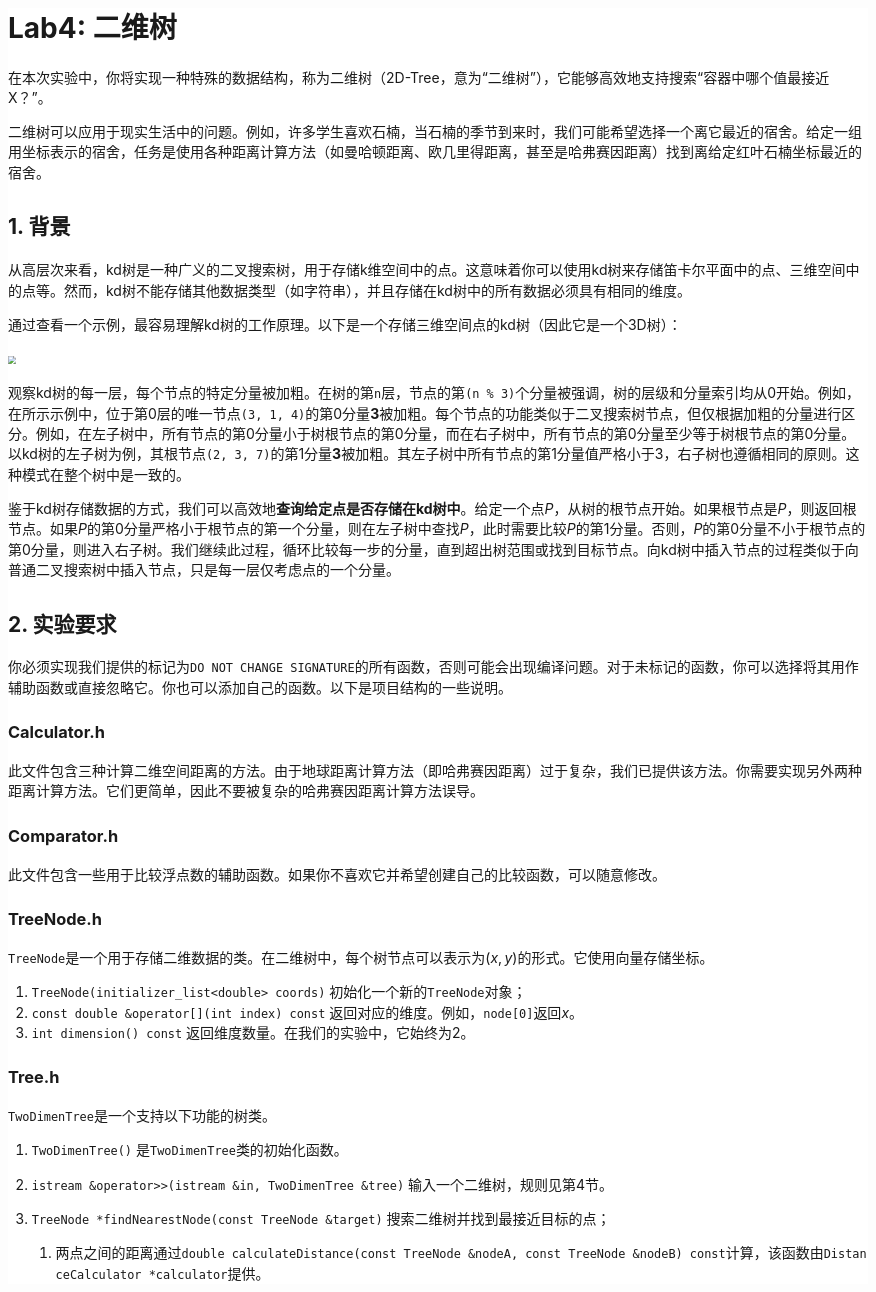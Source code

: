 # Lab4: 二维树

在本次实验中，你将实现一种特殊的数据结构，称为二维树（2D-Tree，意为“二维树”），它能够高效地支持搜索“容器中哪个值最接近X？”。

二维树可以应用于现实生活中的问题。例如，许多学生喜欢石楠，当石楠的季节到来时，我们可能希望选择一个离它最近的宿舍。给定一组用坐标表示的宿舍，任务是使用各种距离计算方法（如曼哈顿距离、欧几里得距离，甚至是哈弗赛因距离）找到离给定红叶石楠坐标最近的宿舍。

## 1. 背景

从高层次来看，kd树是一种广义的二叉搜索树，用于存储k维空间中的点。这意味着你可以使用kd树来存储笛卡尔平面中的点、三维空间中的点等。然而，kd树不能存储其他数据类型（如字符串），并且存储在kd树中的所有数据必须具有相同的维度。

通过查看一个示例，最容易理解kd树的工作原理。以下是一个存储三维空间点的kd树（因此它是一个3D树）：

<img src="https://i.loli.net/2021/04/06/zQ8DZ9Htlw1dGJC.png" style="zoom:50%;" />

观察kd树的每一层，每个节点的特定分量被加粗。在树的第`n`层，节点的第`(n % 3)`个分量被强调，树的层级和分量索引均从0开始。例如，在所示示例中，位于第0层的唯一节点`(3, 1, 4)`的第0分量**3**被加粗。每个节点的功能类似于二叉搜索树节点，但仅根据加粗的分量进行区分。例如，在左子树中，所有节点的第0分量小于树根节点的第0分量，而在右子树中，所有节点的第0分量至少等于树根节点的第0分量。以kd树的左子树为例，其根节点`(2, 3, 7)`的第1分量**3**被加粗。其左子树中所有节点的第1分量值严格小于3，右子树也遵循相同的原则。这种模式在整个树中是一致的。

鉴于kd树存储数据的方式，我们可以高效地**查询给定点是否存储在kd树中**。给定一个点$P$，从树的根节点开始。如果根节点是$P$，则返回根节点。如果$P$的第0分量严格小于根节点的第一个分量，则在左子树中查找$P$，此时需要比较$P$的第1分量。否则，$P$的第0分量不小于根节点的第0分量，则进入右子树。我们继续此过程，循环比较每一步的分量，直到超出树范围或找到目标节点。向kd树中插入节点的过程类似于向普通二叉搜索树中插入节点，只是每一层仅考虑点的一个分量。

## 2. 实验要求

你必须实现我们提供的标记为`DO NOT CHANGE SIGNATURE`的所有函数，否则可能会出现编译问题。对于未标记的函数，你可以选择将其用作辅助函数或直接忽略它。你也可以添加自己的函数。以下是项目结构的一些说明。

### Calculator.h

此文件包含三种计算二维空间距离的方法。由于地球距离计算方法（即哈弗赛因距离）过于复杂，我们已提供该方法。你需要实现另外两种距离计算方法。它们更简单，因此不要被复杂的哈弗赛因距离计算方法误导。

### Comparator.h

此文件包含一些用于比较浮点数的辅助函数。如果你不喜欢它并希望创建自己的比较函数，可以随意修改。

### TreeNode.h

`TreeNode`是一个用于存储二维数据的类。在二维树中，每个树节点可以表示为$(x,y)$的形式。它使用向量存储坐标。

1. `TreeNode(initializer_list<double> coords)` 初始化一个新的`TreeNode`对象；
2. `const double &operator[](int index) const` 返回对应的维度。例如，`node[0]`返回$x$。
3. `int dimension() const` 返回维度数量。在我们的实验中，它始终为2。

### Tree.h

`TwoDimenTree`是一个支持以下功能的树类。

1. `TwoDimenTree()` 是`TwoDimenTree`类的初始化函数。

2. `istream &operator>>(istream &in, TwoDimenTree &tree)` 输入一个二维树，规则见第4节。

3. `TreeNode *findNearestNode(const TreeNode &target)` 搜索二维树并找到最接近目标的点；
   1. 两点之间的距离通过`double calculateDistance(const TreeNode &nodeA, const TreeNode &nodeB) const`计算，该函数由`DistanceCalculator *calculator`提供。
   